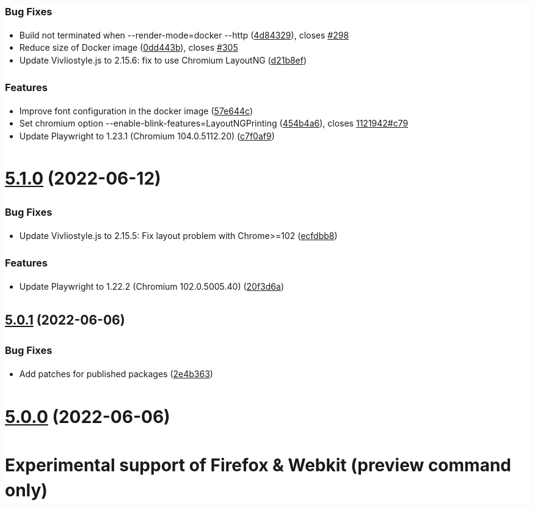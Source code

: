 ### Bug Fixes

- Build not terminated when --render-mode=docker --http ([4d84329](https://github.com/vivliostyle/vivliostyle-cli/commit/4d84329791ebcff4ed16b92510c580a27b08963c)), closes [#298](https://github.com/vivliostyle/vivliostyle-cli/issues/298)
- Reduce size of Docker image ([0dd443b](https://github.com/vivliostyle/vivliostyle-cli/commit/0dd443bd9495373915d30f13b97556feef892817)), closes [#305](https://github.com/vivliostyle/vivliostyle-cli/issues/305)
- Update Vivliostyle.js to 2.15.6: fix to use Chromium LayoutNG ([d21b8ef](https://github.com/vivliostyle/vivliostyle-cli/commit/d21b8ef475d546b11b83afcb20b3fa2e4fab85d5))

### Features

- Improve font configuration in the docker image ([57e644c](https://github.com/vivliostyle/vivliostyle-cli/commit/57e644c6a06b9be36316322afa6d956f8238c6ec))
- Set chromium option --enable-blink-features=LayoutNGPrinting ([454b4a6](https://github.com/vivliostyle/vivliostyle-cli/commit/454b4a67234eba27d38592ec940c3cafdef0169f)), closes [1121942#c79](https://github.com/1121942/issues/c79)
- Update Playwright to 1.23.1 (Chromium 104.0.5112.20) ([c7f0af9](https://github.com/vivliostyle/vivliostyle-cli/commit/c7f0af9d2a0814cdcedc988e307fbe96be21f2a3))

# [5.1.0](https://github.com/vivliostyle/vivliostyle-cli/compare/v5.0.1...v5.1.0) (2022-06-12)

### Bug Fixes

- Update Vivliostyle.js to 2.15.5: Fix layout problem with Chrome>=102 ([ecfdbb8](https://github.com/vivliostyle/vivliostyle-cli/commit/ecfdbb8a0e1776a1a6eb8b0df2b8ac81cf73d36d))

### Features

- Update Playwright to 1.22.2 (Chromium 102.0.5005.40) ([20f3d6a](https://github.com/vivliostyle/vivliostyle-cli/commit/20f3d6ab4f6b874a34b59aeb0f15878a623f968e))

## [5.0.1](https://github.com/vivliostyle/vivliostyle-cli/compare/v5.0.0...v5.0.1) (2022-06-06)

### Bug Fixes

- Add patches for published packages ([2e4b363](https://github.com/vivliostyle/vivliostyle-cli/commit/2e4b36308eef62023aea051e6b0ff90920728b11))

# [5.0.0](https://github.com/vivliostyle/vivliostyle-cli/compare/v4.12.4...v5.0.0) (2022-06-06)

# Experimental support of Firefox & Webkit (preview command only)
